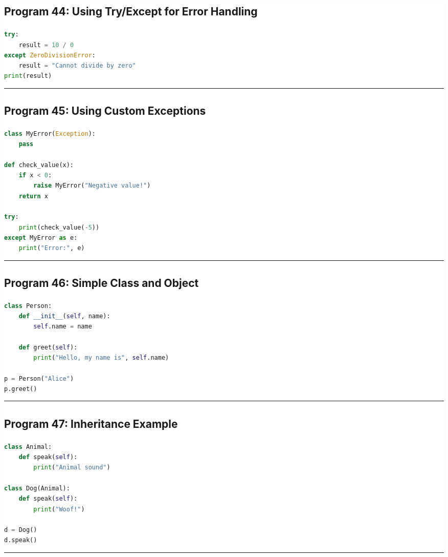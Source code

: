 
## Program 44: Using Try/Except for Error Handling
```python
try:
    result = 10 / 0
except ZeroDivisionError:
    result = "Cannot divide by zero"
print(result)
```

---

## Program 45: Using Custom Exceptions
```python
class MyError(Exception):
    pass

def check_value(x):
    if x < 0:
        raise MyError("Negative value!")
    return x

try:
    print(check_value(-5))
except MyError as e:
    print("Error:", e)
```

---

## Program 46: Simple Class and Object
```python
class Person:
    def __init__(self, name):
        self.name = name

    def greet(self):
        print("Hello, my name is", self.name)

p = Person("Alice")
p.greet()
```

---

## Program 47: Inheritance Example
```python
class Animal:
    def speak(self):
        print("Animal sound")

class Dog(Animal):
    def speak(self):
        print("Woof!")

d = Dog()
d.speak()
```

---